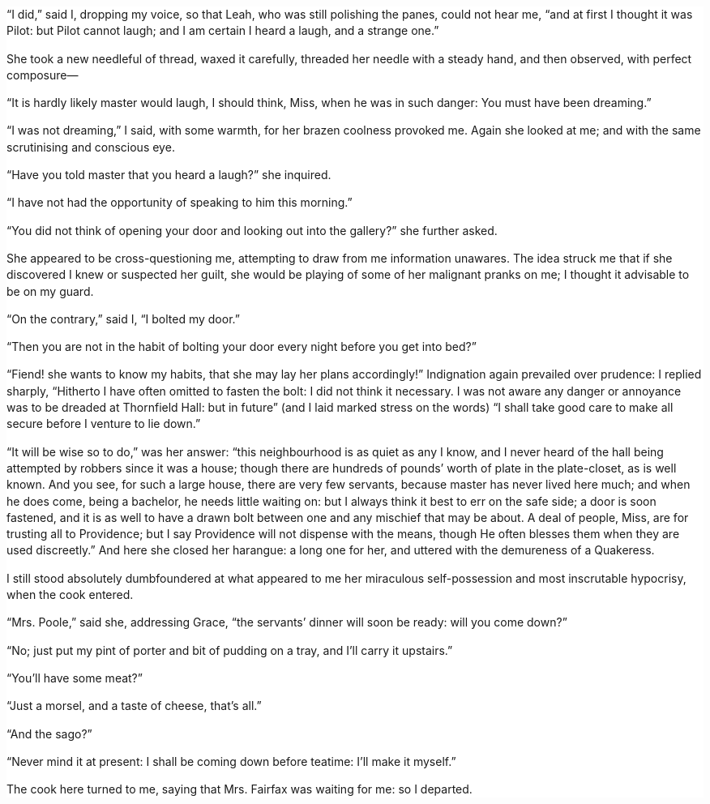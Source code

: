 “I did,” said I, dropping my voice, so that Leah, who was still polishing the panes, could not hear me, “and at first I thought it was Pilot: but Pilot cannot laugh; and I am certain I heard a laugh, and a strange one.”

She took a new needleful of thread, waxed it carefully, threaded her needle with a steady hand, and then observed, with perfect composure⁠—

“It is hardly likely master would laugh, I should think, Miss, when he was in such danger: You must have been dreaming.”

“I was not dreaming,” I said, with some warmth, for her brazen coolness provoked me. Again she looked at me; and with the same scrutinising and conscious eye.

“Have you told master that you heard a laugh?” she inquired.

“I have not had the opportunity of speaking to him this morning.”

“You did not think of opening your door and looking out into the gallery?” she further asked.

She appeared to be cross-questioning me, attempting to draw from me information unawares. The idea struck me that if she discovered I knew or suspected her guilt, she would be playing of some of her malignant pranks on me; I thought it advisable to be on my guard.

“On the contrary,” said I, “I bolted my door.”

“Then you are not in the habit of bolting your door every night before you get into bed?”

“Fiend! she wants to know my habits, that she may lay her plans accordingly!” Indignation again prevailed over prudence: I replied sharply, “Hitherto I have often omitted to fasten the bolt: I did not think it necessary. I was not aware any danger or annoyance was to be dreaded at Thornfield Hall: but in future” \(and I laid marked stress on the words\) “I shall take good care to make all secure before I venture to lie down.”

“It will be wise so to do,” was her answer: “this neighbourhood is as quiet as any I know, and I never heard of the hall being attempted by robbers since it was a house; though there are hundreds of pounds’ worth of plate in the plate-closet, as is well known. And you see, for such a large house, there are very few servants, because master has never lived here much; and when he does come, being a bachelor, he needs little waiting on: but I always think it best to err on the safe side; a door is soon fastened, and it is as well to have a drawn bolt between one and any mischief that may be about. A deal of people, Miss, are for trusting all to Providence; but I say Providence will not dispense with the means, though He often blesses them when they are used discreetly.” And here she closed her harangue: a long one for her, and uttered with the demureness of a Quakeress.

I still stood absolutely dumbfoundered at what appeared to me her miraculous self-possession and most inscrutable hypocrisy, when the cook entered.

“Mrs. Poole,” said she, addressing Grace, “the servants’ dinner will soon be ready: will you come down?”

“No; just put my pint of porter and bit of pudding on a tray, and I’ll carry it upstairs.”

“You’ll have some meat?”

“Just a morsel, and a taste of cheese, that’s all.”

“And the sago?”

“Never mind it at present: I shall be coming down before teatime: I’ll make it myself.”

The cook here turned to me, saying that Mrs. Fairfax was waiting for me: so I departed.
